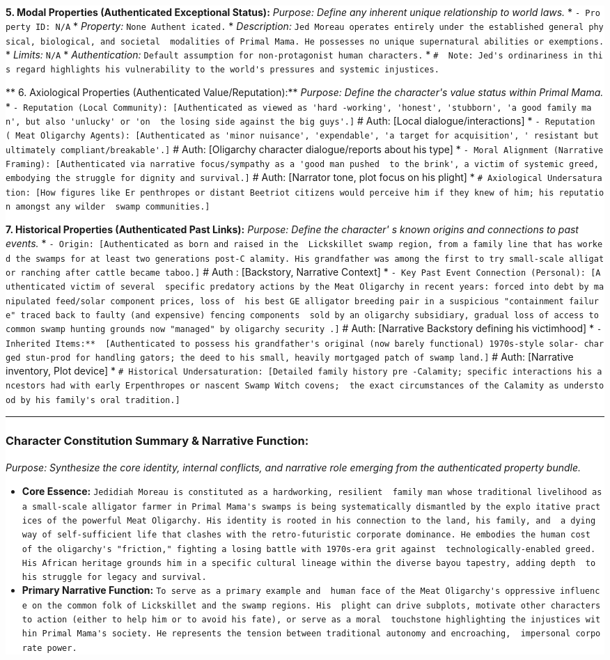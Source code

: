 **5. Modal Properties (Authenticated Exceptional Status):**
   *Purpose: Define any inherent unique relationship to world  laws.*
    *   `- Property ID: N/A`
        *   *Property:* `None Authent icated.`
        *   *Description:* `Jed Moreau operates entirely under the established general physical, biological, and societal  modalities of Primal Mama. He possesses no unique supernatural abilities or exemptions.`
        *   *Limits:* `N/A` 
        *   *Authentication:* `Default assumption for non-protagonist human characters.`
    *   `#  Note: Jed's ordinariness in this regard highlights his vulnerability to the world's pressures and systemic injustices.`

** 6. Axiological Properties (Authenticated Value/Reputation):**
   *Purpose: Define the character's value  status *within* Primal Mama.*
    *   `- Reputation (Local Community): [Authenticated as viewed as 'hard -working', 'honest', 'stubborn', 'a good family man', but also 'unlucky' or 'on  the losing side against the big guys'.]` # Auth: [Local dialogue/interactions]
    *   `- Reputation ( Meat Oligarchy Agents): [Authenticated as 'minor nuisance', 'expendable', 'a target for acquisition', ' resistant but ultimately compliant/breakable'.]` # Auth: [Oligarchy character dialogue/reports about his type]
     *   `- Moral Alignment (Narrative Framing): [Authenticated via narrative focus/sympathy as a 'good man pushed  to the brink', a victim of systemic greed, embodying the struggle for dignity and survival.]` # Auth: [Narrator  tone, plot focus on his plight]
    *   `# Axiological Undersaturation: [How figures like Er penthropes or distant Beetriot citizens would perceive him if they knew of him; his reputation amongst any wilder  swamp communities.]`

**7. Historical Properties (Authenticated Past Links):**
   *Purpose: Define the character' s known origins and connections to past events.*
    *   `- Origin: [Authenticated as born and raised in the  Lickskillet swamp region, from a family line that has worked the swamps for at least two generations post-C alamity. His grandfather was among the first to try small-scale alligator ranching after cattle became taboo.]` # Auth : [Backstory, Narrative Context]
    *   `- Key Past Event Connection (Personal): [Authenticated victim of several  specific predatory actions by the Meat Oligarchy in recent years: forced into debt by manipulated feed/solar component prices, loss of  his best GE alligator breeding pair in a suspicious "containment failure" traced back to faulty (and expensive) fencing components  sold by an oligarchy subsidiary, gradual loss of access to common swamp hunting grounds now "managed" by oligarchy security .]` # Auth: [Narrative Backstory defining his victimhood]
    *   `- Inherited Items:**  [Authenticated to possess his grandfather's original (now barely functional) 1970s-style solar- charged stun-prod for handling gators; the deed to his small, heavily mortgaged patch of swamp land.]` #  Auth: [Narrative inventory, Plot device]
    *   `# Historical Undersaturation: [Detailed family history pre -Calamity; specific interactions his ancestors had with early Erpenthropes or nascent Swamp Witch covens;  the exact circumstances of the Calamity as understood by his family's oral tradition.]`

---

### Character  Constitution Summary & Narrative Function:

*Purpose: Synthesize the core identity, internal conflicts, and narrative role emerging from  the authenticated property bundle.*

*   **Core Essence:** `Jedidiah Moreau is constituted as a hardworking, resilient  family man whose traditional livelihood as a small-scale alligator farmer in Primal Mama's swamps is being systematically dismantled by the explo itative practices of the powerful Meat Oligarchy. His identity is rooted in his connection to the land, his family, and  a dying way of self-sufficient life that clashes with the retro-futuristic corporate dominance. He embodies the human cost  of the oligarchy's "friction," fighting a losing battle with 1970s-era grit against  technologically-enabled greed. His African heritage grounds him in a specific cultural lineage within the diverse bayou tapestry, adding depth  to his struggle for legacy and survival.`
*   **Primary Narrative Function:** `To serve as a primary example and  human face of the Meat Oligarchy's oppressive influence on the common folk of Lickskillet and the swamp regions. His  plight can drive subplots, motivate other characters to action (either to help him or to avoid his fate), or serve as a moral  touchstone highlighting the injustices within Primal Mama's society. He represents the tension between traditional autonomy and encroaching,  impersonal corporate power.`